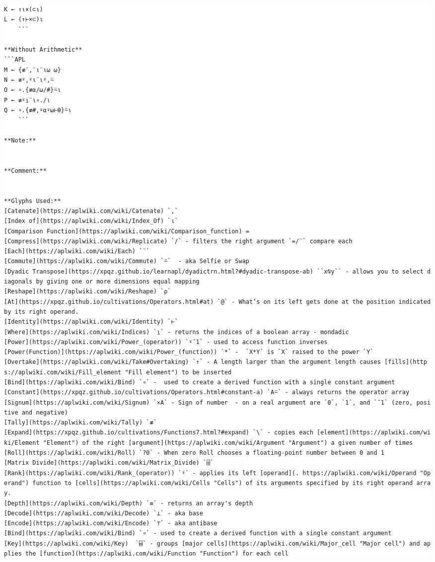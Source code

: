 ```APL
K ← ↑⍳×(⊂⍳)
L ← (↑⊢×⊂)⍳
	```

**Without Arithmetic**
```APL
M ← {≢¨,¨⍳¨⍳⍵ ⍵}
N ← ≢⍤,⍤⍳¨⍳⍤,⍨
O ← ∘.{≢⍺/⍵/#}⍨⍳
P ← ≢⍤⍸¨⍳∘./⍳
Q ← ∘.{≢#,⍣⍺⍣⍵⊢⍬}⍨⍳
	```

**Note:**


**Comment:** 


**Glyphs Used:**
[Catenate](https://aplwiki.com/wiki/Catenate) `,`
[Index of](https://aplwiki.com/wiki/Index_Of) `⍳`
[Comparison Function](https://aplwiki.com/wiki/Comparison_function) =
[Compress](https://aplwiki.com/wiki/Replicate) `/` - filters the right argument `=/¨` compare each
[Each](https://aplwiki.com/wiki/Each) `¨`
[Commute](https://aplwiki.com/wiki/Commute) `⍨`  - aka Selfie or Swap
[Dyadic Transpose](https://xpqz.github.io/learnapl/dyadictrn.html?#dyadic-transpose-ab) ``x⍉y`` - allows you to select diagonals by giving one or more dimensions equal mapping
[Reshape](https://aplwiki.com/wiki/Reshape) `⍴`
[At](https://xpqz.github.io/cultivations/Operators.html#at) `@` - What’s on its left gets done at the position indicated by its right operand.
[Identity](https://aplwiki.com/wiki/Identity) `⊢`
[Where](https://aplwiki.com/wiki/Indices) `⍸` - returns the indices of a boolean array - mondadic
[Power](https://aplwiki.com/wiki/Power_(operator)) `⍣¯1` - used to access function inverses
[Power(Function)](https://aplwiki.com/wiki/Power_(function)) `*` -  `X*Y` is `X` raised to the power `Y`
[Overtake](https://aplwiki.com/wiki/Take#Overtaking) `↑` - A length larger than the argument length causes [fills](https://aplwiki.com/wiki/Fill_element "Fill element") to be inserted
[Bind](https://aplwiki.com/wiki/Bind) `∘` -  used to create a derived function with a single constant argument
[Constant](https://xpqz.github.io/cultivations/Operators.html#constant-a) `A⍨` - always returns the operator array
[Signum](https://aplwiki.com/wiki/Signum) `×A` - Sign of number  - on a real argument are `0`, `1`, and `¯1` (zero, positive and negative)
[Tally](https://aplwiki.com/wiki/Tally) `≢`
[Expand](https://xpqz.github.io/cultivations/Functions7.html?#expand) `\` - copies each [element](https://aplwiki.com/wiki/Element "Element") of the right [argument](https://aplwiki.com/wiki/Argument "Argument") a given number of times
[Roll](https://aplwiki.com/wiki/Roll) `?0` - When zero Roll chooses a floating-point number between 0 and 1
[Matrix Divide](https://aplwiki.com/wiki/Matrix_Divide) `⌹`
[Rank](https://aplwiki.com/wiki/Rank_(operator)) `⍤` - applies its left [operand](. https://aplwiki.com/wiki/Operand "Operand") function to [cells](https://aplwiki.com/wiki/Cells "Cells") of its arguments specified by its right operand array.
[Depth](https://aplwiki.com/wiki/Depth) `≡` - returns an array's depth
[Decode](https://aplwiki.com/wiki/Decode) `⊥` - aka base
[Encode](https://aplwiki.com/wiki/Encode) `⊤` - aka antibase
[Bind](https://aplwiki.com/wiki/Bind) `∘` - used to create a derived function with a single constant argument
[Key](https://aplwiki.com/wiki/Key)  `⌸` - groups [major cells](https://aplwiki.com/wiki/Major_cell "Major cell") and applies the [function](https://aplwiki.com/wiki/Function "Function") for each cell
```